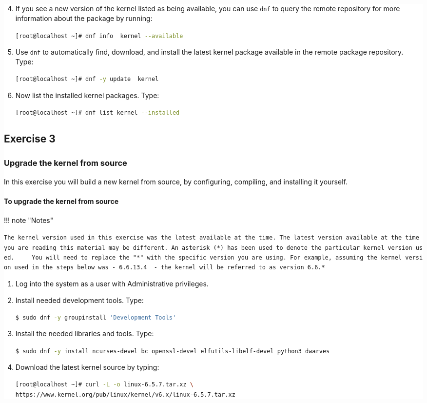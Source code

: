 4. If you see a new version of the kernel listed as being available, you can use `dnf` to query the remote repository for more information about the package by running:
    
    ```bash
    [root@localhost ~]# dnf info  kernel --available
    ```

5. Use `dnf` to automatically find, download, and install the latest kernel package available in the remote package repository. Type:
    
    ```bash
    [root@localhost ~]# dnf -y update  kernel
    ```

6. Now list the installed kernel packages. Type:
    
    ```bash
    [root@localhost ~]# dnf list kernel --installed
    ```
    
## Exercise 3

### Upgrade the kernel from source

In this exercise you will build a new kernel from source, by configuring, compiling, and installing it yourself.

#### To upgrade the kernel from source

!!! note "Notes"
    
    The kernel version used in this exercise was the latest available at the time. The latest version available at the time you are reading this material may be different. An asterisk (*) has been used to denote the particular kernel version used.     You will need to replace the "*" with the specific version you are using. For example, assuming the kernel version used in the steps below was - 6.6.13.4  - the kernel will be referred to as version 6.6.*
    
1. Log into the system as a user with Administrative privileges.

2.  Install needed development tools. Type:
    
    ```bash
    $ sudo dnf -y groupinstall 'Development Tools'
    ```

3. Install the needed libraries and tools. Type:
     
    ```bash
    $ sudo dnf -y install ncurses-devel bc openssl-devel elfutils-libelf-devel python3 dwarves
    ```

4. Download the latest kernel source by typing:
    
    ```bash
    [root@localhost ~]# curl -L -o linux-6.5.7.tar.xz \
    https://www.kernel.org/pub/linux/kernel/v6.x/linux-6.5.7.tar.xz 
    ```
    